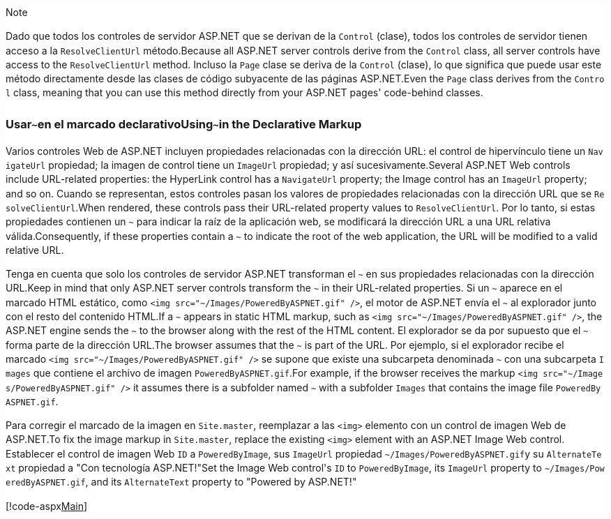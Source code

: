 > [!NOTE]
> <span data-ttu-id="ccdf3-172">Dado que todos los controles de servidor ASP.NET que se derivan de la `Control` (clase), todos los controles de servidor tienen acceso a la `ResolveClientUrl` método.</span><span class="sxs-lookup"><span data-stu-id="ccdf3-172">Because all ASP.NET server controls derive from the `Control` class, all server controls have access to the `ResolveClientUrl` method.</span></span> <span data-ttu-id="ccdf3-173">Incluso la `Page` clase se deriva de la `Control` (clase), lo que significa que puede usar este método directamente desde las clases de código subyacente de las páginas ASP.NET.</span><span class="sxs-lookup"><span data-stu-id="ccdf3-173">Even the `Page` class derives from the `Control` class, meaning that you can use this method directly from your ASP.NET pages' code-behind classes.</span></span>


### <a name="usingin-the-declarative-markup"></a><span data-ttu-id="ccdf3-174">Usar`~`en el marcado declarativo</span><span class="sxs-lookup"><span data-stu-id="ccdf3-174">Using`~`in the Declarative Markup</span></span>

<span data-ttu-id="ccdf3-175">Varios controles Web de ASP.NET incluyen propiedades relacionadas con la dirección URL: el control de hipervínculo tiene un `NavigateUrl` propiedad; la imagen de control tiene un `ImageUrl` propiedad; y así sucesivamente.</span><span class="sxs-lookup"><span data-stu-id="ccdf3-175">Several ASP.NET Web controls include URL-related properties: the HyperLink control has a `NavigateUrl` property; the Image control has an `ImageUrl` property; and so on.</span></span> <span data-ttu-id="ccdf3-176">Cuando se representan, estos controles pasan los valores de propiedades relacionadas con la dirección URL que se `ResolveClientUrl`.</span><span class="sxs-lookup"><span data-stu-id="ccdf3-176">When rendered, these controls pass their URL-related property values to `ResolveClientUrl`.</span></span> <span data-ttu-id="ccdf3-177">Por lo tanto, si estas propiedades contienen un `~` para indicar la raíz de la aplicación web, se modificará la dirección URL a una URL relativa válida.</span><span class="sxs-lookup"><span data-stu-id="ccdf3-177">Consequently, if these properties contain a `~` to indicate the root of the web application, the URL will be modified to a valid relative URL.</span></span>

<span data-ttu-id="ccdf3-178">Tenga en cuenta que solo los controles de servidor ASP.NET transforman el `~` en sus propiedades relacionadas con la dirección URL.</span><span class="sxs-lookup"><span data-stu-id="ccdf3-178">Keep in mind that only ASP.NET server controls transform the `~` in their URL-related properties.</span></span> <span data-ttu-id="ccdf3-179">Si un `~` aparece en el marcado HTML estático, como `<img src="~/Images/PoweredByASPNET.gif" />`, el motor de ASP.NET envía el `~` al explorador junto con el resto del contenido HTML.</span><span class="sxs-lookup"><span data-stu-id="ccdf3-179">If a `~` appears in static HTML markup, such as `<img src="~/Images/PoweredByASPNET.gif" />`, the ASP.NET engine sends the `~` to the browser along with the rest of the HTML content.</span></span> <span data-ttu-id="ccdf3-180">El explorador se da por supuesto que el `~` forma parte de la dirección URL.</span><span class="sxs-lookup"><span data-stu-id="ccdf3-180">The browser assumes that the `~` is part of the URL.</span></span> <span data-ttu-id="ccdf3-181">Por ejemplo, si el explorador recibe el marcado `<img src="~/Images/PoweredByASPNET.gif" />` se supone que existe una subcarpeta denominada `~` con una subcarpeta `Images` que contiene el archivo de imagen `PoweredByASPNET.gif`.</span><span class="sxs-lookup"><span data-stu-id="ccdf3-181">For example, if the browser receives the markup `<img src="~/Images/PoweredByASPNET.gif" />` it assumes there is a subfolder named `~` with a subfolder `Images` that contains the image file `PoweredByASPNET.gif`.</span></span>

<span data-ttu-id="ccdf3-182">Para corregir el marcado de la imagen en `Site.master`, reemplazar a las `<img>` elemento con un control de imagen Web de ASP.NET.</span><span class="sxs-lookup"><span data-stu-id="ccdf3-182">To fix the image markup in `Site.master`, replace the existing `<img>` element with an ASP.NET Image Web control.</span></span> <span data-ttu-id="ccdf3-183">Establecer el control de imagen Web `ID` a `PoweredByImage`, sus `ImageUrl` propiedad `~/Images/PoweredByASPNET.gif`y su `AlternateText` propiedad a "Con tecnología ASP.NET!"</span><span class="sxs-lookup"><span data-stu-id="ccdf3-183">Set the Image Web control's `ID` to `PoweredByImage`, its `ImageUrl` property to `~/Images/PoweredByASPNET.gif`, and its `AlternateText` property to "Powered by ASP.NET!"</span></span>


[!code-aspx[Main](urls-in-master-pages-vb/samples/sample5.aspx)]
